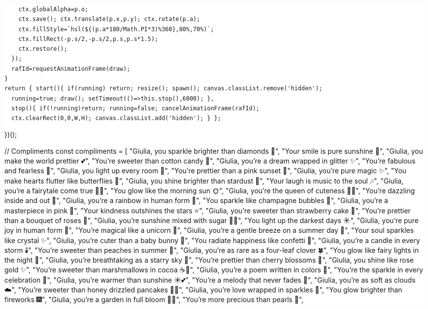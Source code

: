         ctx.globalAlpha=p.o;
        ctx.save(); ctx.translate(p.x,p.y); ctx.rotate(p.a);
        ctx.fillStyle=`hsl(${(p.a*180/Math.PI*3)%360},80%,70%)`;
        ctx.fillRect(-p.s/2,-p.s/2,p.s,p.s*1.5);
        ctx.restore();
      });
      rafId=requestAnimationFrame(draw);
    }
    return { start(){ if(running) return; resize(); spawn(); canvas.classList.remove('hidden');
      running=true; draw(); setTimeout(()=>this.stop(),6000); },
      stop(){ if(!running)return; running=false; cancelAnimationFrame(rafId);
      ctx.clearRect(0,0,W,H); canvas.classList.add('hidden'); } };
  })();

  // Compliments
  const compliments = [
      "Giulia, you sparkle brighter than diamonds 💎",
  "Your smile is pure sunshine 🌸",
  "Giulia, you make the world prettier 💕",
  "You’re sweeter than cotton candy 🍭",
  "Giulia, you’re a dream wrapped in glitter ✨",
  "You’re fabulous and fearless 🌟",
  "Giulia, you light up every room 🎀",
  "You’re prettier than a pink sunset 🌅",
  "Giulia, you’re pure magic ✨",
  "You make hearts flutter like butterflies 🦋",
  "Giulia, you shine brighter than stardust 🌌",
  "Your laugh is music to the soul 🎶",
  "Giulia, you’re a fairytale come true 📖✨",
  "You glow like the morning sun 🌞",
  "Giulia, you’re the queen of cuteness 👑💕",
  "You’re dazzling inside and out 💖",
  "Giulia, you’re a rainbow in human form 🌈",
  "You sparkle like champagne bubbles 🥂",
  "Giulia, you’re a masterpiece in pink 🎨",
  "Your kindness outshines the stars ⭐",
  "Giulia, you’re sweeter than strawberry cake 🍰",
  "You’re prettier than a bouquet of roses 🌹",
  "Giulia, you’re sunshine mixed with sugar 🌼🍬",
  "You light up the darkest days ☀️",
  "Giulia, you’re pure joy in human form 🎉",
  "You’re magical like a unicorn 🦄",
  "Giulia, you’re a gentle breeze on a summer day 🌺",
  "Your soul sparkles like crystal ✨",
  "Giulia, you’re cuter than a baby bunny 🐰",
  "You radiate happiness like confetti 🎊",
  "Giulia, you’re a candle in every storm 🕯️",
  "You’re sweeter than peaches in summer 🍑",
  "Giulia, you’re as rare as a four-leaf clover 🍀",
  "You glow like fairy lights in the night 🌙",
  "Giulia, you’re breathtaking as a starry sky 🌌",
  "You’re prettier than cherry blossoms 🌸",
  "Giulia, you shine like rose gold ✨",
  "You’re sweeter than marshmallows in cocoa ☕🍬",
  "Giulia, you’re a poem written in colors 🎨",
  "You’re the sparkle in every celebration 🎀",
  "Giulia, you’re warmer than sunshine ☀️💕",
  "You’re a melody that never fades 🎵",
  "Giulia, you’re as soft as clouds ☁️",
  "You’re sweeter than honey drizzled pancakes 🥞🍯",
  "Giulia, you’re love wrapped in sparkles 💝",
  "You glow brighter than fireworks 🎆",
  "Giulia, you’re a garden in full bloom 🌷🌼",
  "You’re more precious than pearls 🐚",